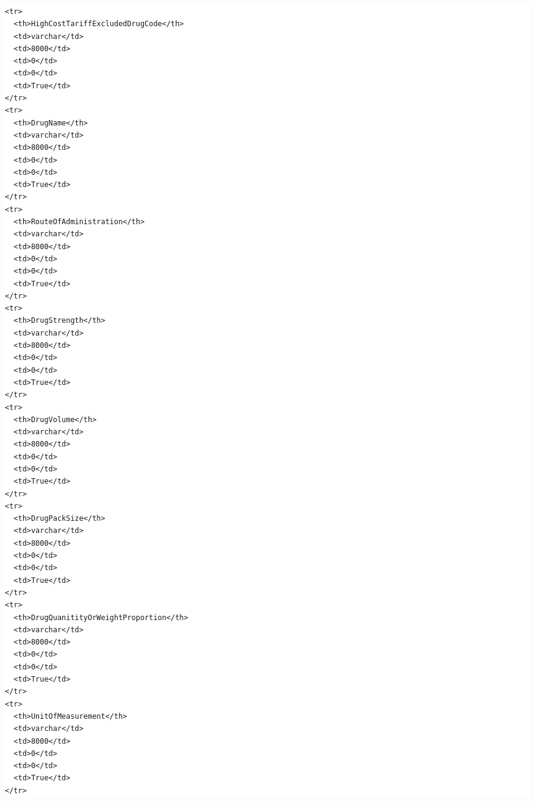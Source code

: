     <tr>
      <th>HighCostTariffExcludedDrugCode</th>
      <td>varchar</td>
      <td>8000</td>
      <td>0</td>
      <td>0</td>
      <td>True</td>
    </tr>
    <tr>
      <th>DrugName</th>
      <td>varchar</td>
      <td>8000</td>
      <td>0</td>
      <td>0</td>
      <td>True</td>
    </tr>
    <tr>
      <th>RouteOfAdministration</th>
      <td>varchar</td>
      <td>8000</td>
      <td>0</td>
      <td>0</td>
      <td>True</td>
    </tr>
    <tr>
      <th>DrugStrength</th>
      <td>varchar</td>
      <td>8000</td>
      <td>0</td>
      <td>0</td>
      <td>True</td>
    </tr>
    <tr>
      <th>DrugVolume</th>
      <td>varchar</td>
      <td>8000</td>
      <td>0</td>
      <td>0</td>
      <td>True</td>
    </tr>
    <tr>
      <th>DrugPackSize</th>
      <td>varchar</td>
      <td>8000</td>
      <td>0</td>
      <td>0</td>
      <td>True</td>
    </tr>
    <tr>
      <th>DrugQuanitityOrWeightProportion</th>
      <td>varchar</td>
      <td>8000</td>
      <td>0</td>
      <td>0</td>
      <td>True</td>
    </tr>
    <tr>
      <th>UnitOfMeasurement</th>
      <td>varchar</td>
      <td>8000</td>
      <td>0</td>
      <td>0</td>
      <td>True</td>
    </tr>